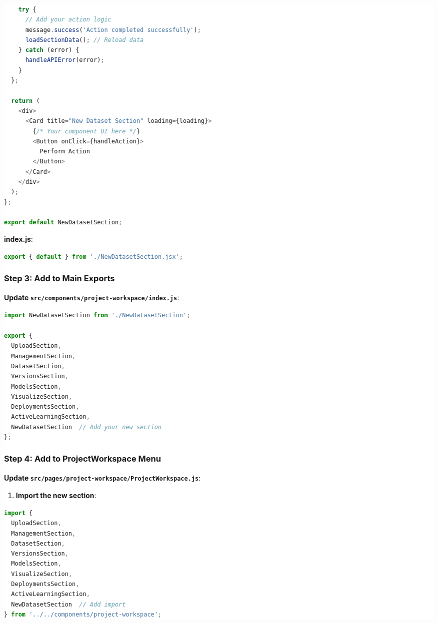```javascript
    try {
      // Add your action logic
      message.success('Action completed successfully');
      loadSectionData(); // Reload data
    } catch (error) {
      handleAPIError(error);
    }
  };

  return (
    <div>
      <Card title="New Dataset Section" loading={loading}>
        {/* Your component UI here */}
        <Button onClick={handleAction}>
          Perform Action
        </Button>
      </Card>
    </div>
  );
};

export default NewDatasetSection;
```

**index.js**:
```javascript
export { default } from './NewDatasetSection.jsx';
```

### Step 3: Add to Main Exports

**Update `src/components/project-workspace/index.js`**:
```javascript
import NewDatasetSection from './NewDatasetSection';

export {
  UploadSection,
  ManagementSection,
  DatasetSection,
  VersionsSection,
  ModelsSection,
  VisualizeSection,
  DeploymentsSection,
  ActiveLearningSection,
  NewDatasetSection  // Add your new section
};
```

### Step 4: Add to ProjectWorkspace Menu

**Update `src/pages/project-workspace/ProjectWorkspace.js`**:

1. **Import the new section**:
```javascript
import {
  UploadSection,
  ManagementSection,
  DatasetSection,
  VersionsSection,
  ModelsSection,
  VisualizeSection,
  DeploymentsSection,
  ActiveLearningSection,
  NewDatasetSection  // Add import
} from '../../components/project-workspace';
```